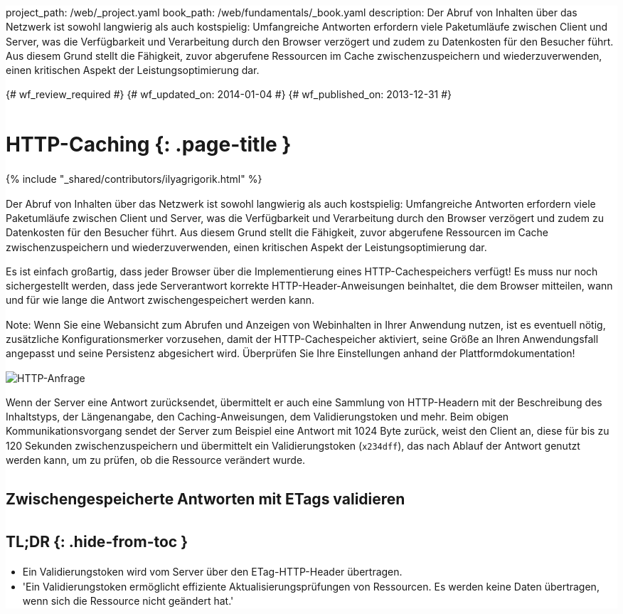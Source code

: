 project_path: /web/_project.yaml
book_path: /web/fundamentals/_book.yaml
description: Der Abruf von Inhalten über das Netzwerk ist sowohl langwierig als auch kostspielig: Umfangreiche Antworten erfordern viele Paketumläufe zwischen Client und Server, was die Verfügbarkeit und Verarbeitung durch den Browser verzögert und zudem zu Datenkosten für den Besucher führt. Aus diesem Grund stellt die Fähigkeit, zuvor abgerufene Ressourcen im Cache zwischenzuspeichern und wiederzuverwenden, einen kritischen Aspekt der Leistungsoptimierung dar.

{# wf_review_required #}
{# wf_updated_on: 2014-01-04 #}
{# wf_published_on: 2013-12-31 #}

# HTTP-Caching {: .page-title }

{% include "_shared/contributors/ilyagrigorik.html" %}



Der Abruf von Inhalten über das Netzwerk ist sowohl langwierig als auch kostspielig: Umfangreiche Antworten erfordern viele Paketumläufe zwischen Client und Server, was die Verfügbarkeit und Verarbeitung durch den Browser verzögert und zudem zu Datenkosten für den Besucher führt. Aus diesem Grund stellt die Fähigkeit, zuvor abgerufene Ressourcen im Cache zwischenzuspeichern und wiederzuverwenden, einen kritischen Aspekt der Leistungsoptimierung dar.



Es ist einfach großartig, dass jeder Browser über die Implementierung eines HTTP-Cachespeichers verfügt! Es muss nur noch sichergestellt werden, dass jede Serverantwort korrekte HTTP-Header-Anweisungen beinhaltet, die dem Browser mitteilen, wann und für wie lange die Antwort zwischengespeichert werden kann.


Note: Wenn Sie eine Webansicht zum Abrufen und Anzeigen von Webinhalten in Ihrer Anwendung nutzen, ist es eventuell nötig, zusätzliche Konfigurationsmerker vorzusehen, damit der HTTP-Cachespeicher aktiviert, seine Größe an Ihren Anwendungsfall angepasst und seine Persistenz abgesichert wird. Überprüfen Sie Ihre Einstellungen anhand der Plattformdokumentation!

<img src="images/http-request.png" class="center" alt="HTTP-Anfrage">

Wenn der Server eine Antwort zurücksendet, übermittelt er auch eine Sammlung von HTTP-Headern mit der Beschreibung des Inhaltstyps, der Längenangabe, den Caching-Anweisungen, dem Validierungstoken und mehr. Beim obigen Kommunikationsvorgang sendet der Server zum Beispiel eine Antwort mit 1024 Byte zurück, weist den Client an, diese für bis zu 120 Sekunden zwischenzuspeichern und übermittelt ein Validierungstoken (`x234dff`), das nach Ablauf der Antwort genutzt werden kann, um zu prüfen, ob die Ressource verändert wurde.


## Zwischengespeicherte Antworten mit ETags validieren

## TL;DR {: .hide-from-toc }
- Ein Validierungstoken wird vom Server über den ETag-HTTP-Header übertragen.
- 'Ein Validierungstoken ermöglicht effiziente Aktualisierungsprüfungen von Ressourcen. Es werden keine Daten übertragen, wenn sich die Ressource nicht geändert hat.'
